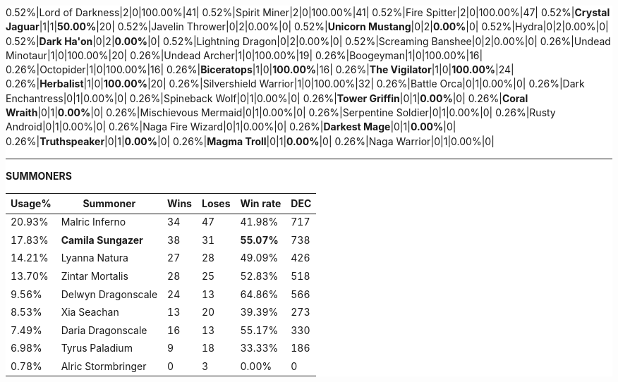 0.52%|Lord of Darkness|2|0|100.00%|41|
0.52%|Spirit Miner|2|0|100.00%|41|
0.52%|Fire Spitter|2|0|100.00%|47|
0.52%|**Crystal Jaguar**|1|1|**50.00%**|20|
0.52%|Javelin Thrower|0|2|0.00%|0|
0.52%|**Unicorn Mustang**|0|2|**0.00%**|0|
0.52%|Hydra|0|2|0.00%|0|
0.52%|**Dark Ha'on**|0|2|**0.00%**|0|
0.52%|Lightning Dragon|0|2|0.00%|0|
0.52%|Screaming Banshee|0|2|0.00%|0|
0.26%|Undead Minotaur|1|0|100.00%|20|
0.26%|Undead Archer|1|0|100.00%|19|
0.26%|Boogeyman|1|0|100.00%|16|
0.26%|Octopider|1|0|100.00%|16|
0.26%|**Biceratops**|1|0|**100.00%**|16|
0.26%|**The Vigilator**|1|0|**100.00%**|24|
0.26%|**Herbalist**|1|0|**100.00%**|20|
0.26%|Silvershield Warrior|1|0|100.00%|32|
0.26%|Battle Orca|0|1|0.00%|0|
0.26%|Dark Enchantress|0|1|0.00%|0|
0.26%|Spineback Wolf|0|1|0.00%|0|
0.26%|**Tower Griffin**|0|1|**0.00%**|0|
0.26%|**Coral Wraith**|0|1|**0.00%**|0|
0.26%|Mischievous Mermaid|0|1|0.00%|0|
0.26%|Serpentine Soldier|0|1|0.00%|0|
0.26%|Rusty Android|0|1|0.00%|0|
0.26%|Naga Fire Wizard|0|1|0.00%|0|
0.26%|**Darkest Mage**|0|1|**0.00%**|0|
0.26%|**Truthspeaker**|0|1|**0.00%**|0|
0.26%|**Magma Troll**|0|1|**0.00%**|0|
0.26%|Naga Warrior|0|1|0.00%|0|

---
**SUMMONERS**

Usage%|Summoner|Wins|Loses|Win rate|DEC|
-|-|-|-|-|-|
20.93%|Malric Inferno|34|47|41.98%|717|
17.83%|**Camila Sungazer**|38|31|**55.07%**|738|
14.21%|Lyanna Natura|27|28|49.09%|426|
13.70%|Zintar Mortalis|28|25|52.83%|518|
9.56%|Delwyn Dragonscale|24|13|64.86%|566|
8.53%|Xia Seachan|13|20|39.39%|273|
7.49%|Daria Dragonscale|16|13|55.17%|330|
6.98%|Tyrus Paladium|9|18|33.33%|186|
0.78%|Alric Stormbringer|0|3|0.00%|0|
